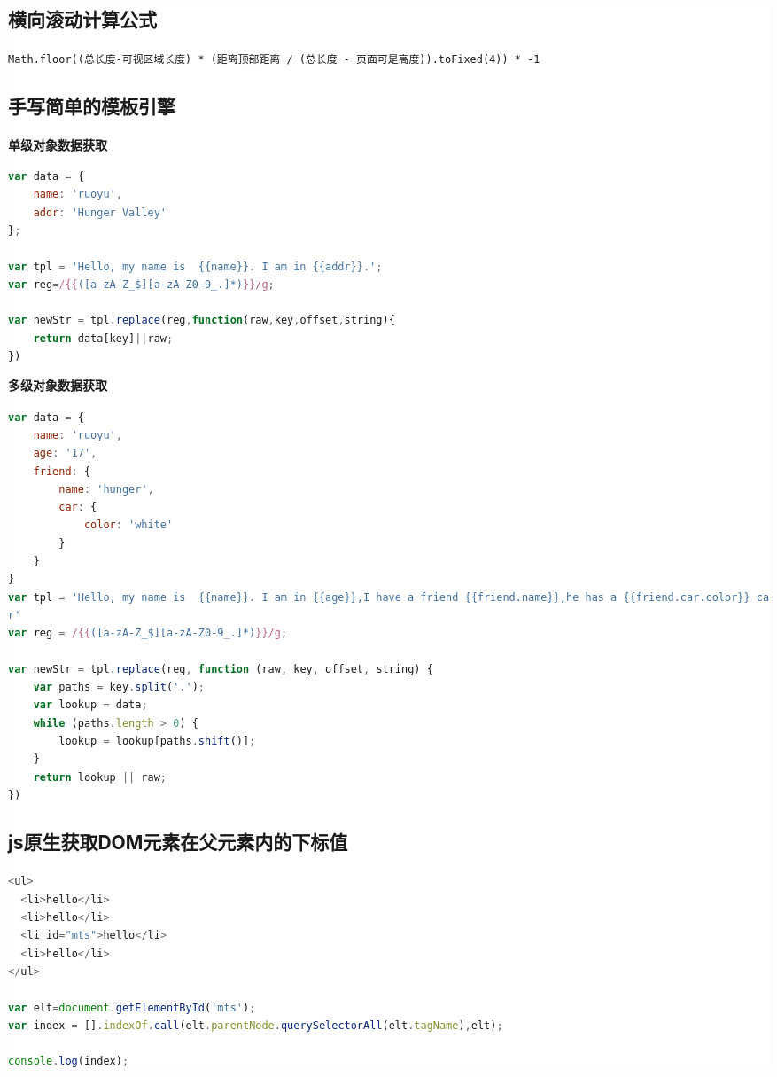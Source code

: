## 横向滚动计算公式

`Math.floor((总长度-可视区域长度) * (距离顶部距离 / (总长度 - 页面可是高度)).toFixed(4)) * -1`

## 手写简单的模板引擎

**单级对象数据获取**

```javascript
var data = {
    name: 'ruoyu',
    addr: 'Hunger Valley'
};

var tpl = 'Hello, my name is  {{name}}. I am in {{addr}}.';
var reg=/{{([a-zA-Z_$][a-zA-Z0-9_.]*)}}/g;

var newStr = tpl.replace(reg,function(raw,key,offset,string){
    return data[key]||raw;
})
```

**多级对象数据获取**

```javascript
var data = {
    name: 'ruoyu',
    age: '17',
    friend: {
        name: 'hunger',
        car: {
            color: 'white'
        }
    }
}
var tpl = 'Hello, my name is  {{name}}. I am in {{age}},I have a friend {{friend.name}},he has a {{friend.car.color}} car'
var reg = /{{([a-zA-Z_$][a-zA-Z0-9_.]*)}}/g;

var newStr = tpl.replace(reg, function (raw, key, offset, string) {
    var paths = key.split('.');
    var lookup = data;
    while (paths.length > 0) {
        lookup = lookup[paths.shift()];
    }
    return lookup || raw;
})
```

## js原生获取DOM元素在父元素内的下标值

```javascript
<ul>
  <li>hello</li>
  <li>hello</li>
  <li id="mts">hello</li>
  <li>hello</li>
</ul>

var elt=document.getElementById('mts');
var index = [].indexOf.call(elt.parentNode.querySelectorAll(elt.tagName),elt);

console.log(index);
```
